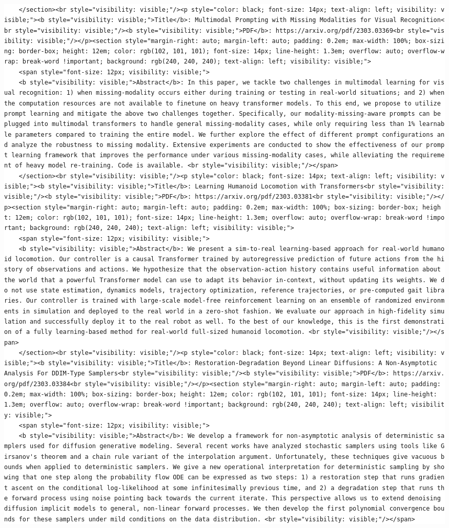         </section><br style="visibility: visible;"/><p style="color: black; font-size: 14px; text-align: left; visibility: visible;"><b style="visibility: visible;">Title</b>: Multimodal Prompting with Missing Modalities for Visual Recognition<br style="visibility: visible;"/><b style="visibility: visible;">PDF</b>: https://arxiv.org/pdf/2303.03369<br style="visibility: visible;"/></p><section style="margin-right: auto; margin-left: auto; padding: 0.2em; max-width: 100%; box-sizing: border-box; height: 12em; color: rgb(102, 101, 101); font-size: 14px; line-height: 1.3em; overflow: auto; overflow-wrap: break-word !important; background: rgb(240, 240, 240); text-align: left; visibility: visible;">
        <span style="font-size: 12px; visibility: visible;">
        <b style="visibility: visible;">Abstract</b>: In this paper, we tackle two challenges in multimodal learning for visual recognition: 1) when missing-modality occurs either during training or testing in real-world situations; and 2) when the computation resources are not available to finetune on heavy transformer models. To this end, we propose to utilize prompt learning and mitigate the above two challenges together. Specifically, our modality-missing-aware prompts can be plugged into multimodal transformers to handle general missing-modality cases, while only requiring less than 1% learnable parameters compared to training the entire model. We further explore the effect of different prompt configurations and analyze the robustness to missing modality. Extensive experiments are conducted to show the effectiveness of our prompt learning framework that improves the performance under various missing-modality cases, while alleviating the requirement of heavy model re-training. Code is available. <br style="visibility: visible;"/></span>
        </section><br style="visibility: visible;"/><p style="color: black; font-size: 14px; text-align: left; visibility: visible;"><b style="visibility: visible;">Title</b>: Learning Humanoid Locomotion with Transformers<br style="visibility: visible;"/><b style="visibility: visible;">PDF</b>: https://arxiv.org/pdf/2303.03381<br style="visibility: visible;"/></p><section style="margin-right: auto; margin-left: auto; padding: 0.2em; max-width: 100%; box-sizing: border-box; height: 12em; color: rgb(102, 101, 101); font-size: 14px; line-height: 1.3em; overflow: auto; overflow-wrap: break-word !important; background: rgb(240, 240, 240); text-align: left; visibility: visible;">
        <span style="font-size: 12px; visibility: visible;">
        <b style="visibility: visible;">Abstract</b>: We present a sim-to-real learning-based approach for real-world humanoid locomotion. Our controller is a causal Transformer trained by autoregressive prediction of future actions from the history of observations and actions. We hypothesize that the observation-action history contains useful information about the world that a powerful Transformer model can use to adapt its behavior in-context, without updating its weights. We do not use state estimation, dynamics models, trajectory optimization, reference trajectories, or pre-computed gait libraries. Our controller is trained with large-scale model-free reinforcement learning on an ensemble of randomized environments in simulation and deployed to the real world in a zero-shot fashion. We evaluate our approach in high-fidelity simulation and successfully deploy it to the real robot as well. To the best of our knowledge, this is the first demonstration of a fully learning-based method for real-world full-sized humanoid locomotion. <br style="visibility: visible;"/></span>
        </section><br style="visibility: visible;"/><p style="color: black; font-size: 14px; text-align: left; visibility: visible;"><b style="visibility: visible;">Title</b>: Restoration-Degradation Beyond Linear Diffusions: A Non-Asymptotic  Analysis For DDIM-Type Samplers<br style="visibility: visible;"/><b style="visibility: visible;">PDF</b>: https://arxiv.org/pdf/2303.03384<br style="visibility: visible;"/></p><section style="margin-right: auto; margin-left: auto; padding: 0.2em; max-width: 100%; box-sizing: border-box; height: 12em; color: rgb(102, 101, 101); font-size: 14px; line-height: 1.3em; overflow: auto; overflow-wrap: break-word !important; background: rgb(240, 240, 240); text-align: left; visibility: visible;">
        <span style="font-size: 12px; visibility: visible;">
        <b style="visibility: visible;">Abstract</b>: We develop a framework for non-asymptotic analysis of deterministic samplers used for diffusion generative modeling. Several recent works have analyzed stochastic samplers using tools like Girsanov's theorem and a chain rule variant of the interpolation argument. Unfortunately, these techniques give vacuous bounds when applied to deterministic samplers. We give a new operational interpretation for deterministic sampling by showing that one step along the probability flow ODE can be expressed as two steps: 1) a restoration step that runs gradient ascent on the conditional log-likelihood at some infinitesimally previous time, and 2) a degradation step that runs the forward process using noise pointing back towards the current iterate. This perspective allows us to extend denoising diffusion implicit models to general, non-linear forward processes. We then develop the first polynomial convergence bounds for these samplers under mild conditions on the data distribution. <br style="visibility: visible;"/></span>